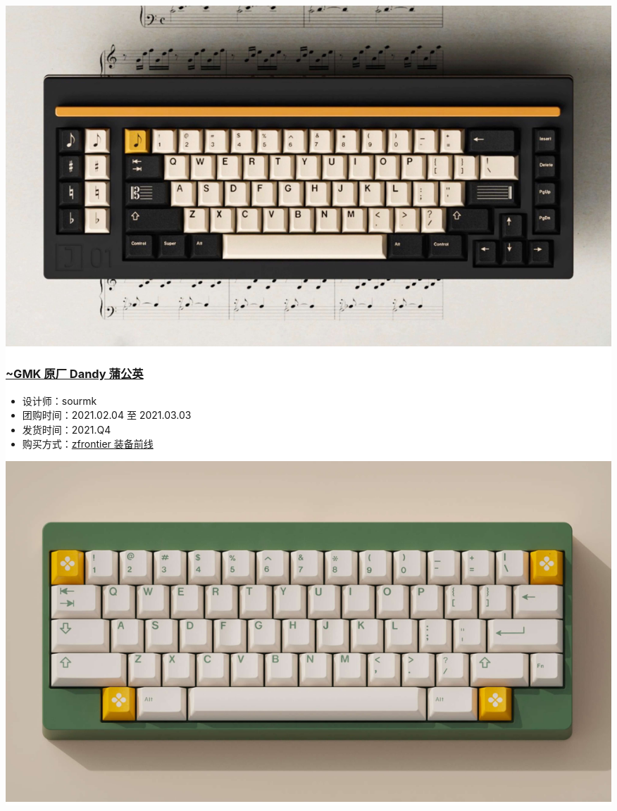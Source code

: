 ![GMK 原厂 Maestro 大师](media/GMK@原厂@Maestro@大师.jpg)

### [~GMK 原厂 Dandy 蒲公英](https://geekhack.org/index.php?topic=106325.0)

- 设计师：sourmk
- 团购时间：2021.02.04 至 2021.03.03
- 发货时间：2021.Q4
- 购买方式：[zfrontier 装备前线](https://www.zfrontier.com/app/mch/oNrgZjmrV6qo)

![GMK 原厂 Dandy 蒲公英](media/GMK@原厂@Dandy@蒲公英_1.jpg)
